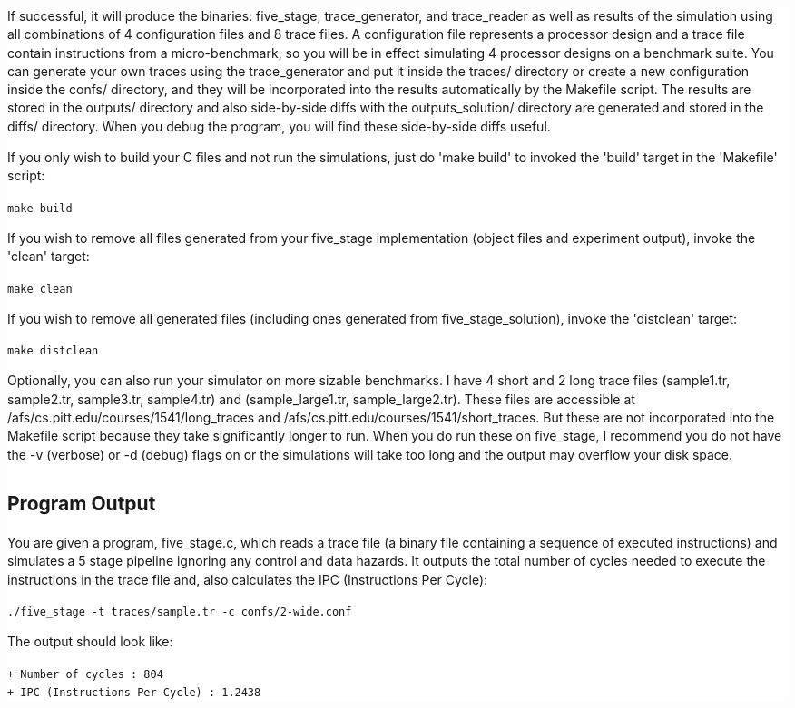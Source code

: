 If successful, it will produce the binaries: five_stage, trace_generator, and
trace_reader as well as results of the simulation using all combinations of 4
configuration files and 8 trace files.  A configuration file represents a
processor design and a trace file contain instructions from a micro-benchmark,
so you will be in effect simulating 4 processor designs on a benchmark suite.
You can generate your own traces using the trace_generator and put it inside
the traces/ directory or create a new configuration inside the confs/
directory, and they will be incorporated into the results automatically by the
Makefile script.  The results are stored in the outputs/ directory and also
side-by-side diffs with the outputs_solution/ directory are generated and
stored in the diffs/ directory.  When you debug the program, you will find
these side-by-side diffs useful.

If you only wish to build your C files and not run the simulations, just do
'make build' to invoked the 'build' target in the 'Makefile' script:

```
make build
```

If you wish to remove all files generated from your five_stage implementation (object files and experiment output), invoke the 'clean' target:

```
make clean
```

If you wish to remove all generated files (including ones generated from five_stage_solution), invoke the 'distclean' target:

```
make distclean
```

Optionally, you can also run your simulator on more sizable benchmarks.  I have 4 short and 2 long trace files (sample1.tr, sample2.tr, sample3.tr, sample4.tr) and (sample_large1.tr, sample_large2.tr). These files are accessible at /afs/cs.pitt.edu/courses/1541/long_traces and /afs/cs.pitt.edu/courses/1541/short_traces. But these are not incorporated into the Makefile script because they take significantly longer to run.  When you do run these on five_stage, I recommend you do not have the -v (verbose) or -d (debug) flags on or the simulations will take too long and the output may overflow your disk space.

## Program Output

You are given a program, five_stage.c, which reads a trace file (a binary file containing a sequence of executed instructions) and simulates a 5 stage pipeline ignoring any control and data hazards. It outputs the total number of cycles needed to execute the instructions in the trace file and, also calculates the IPC (Instructions Per Cycle):

```
./five_stage -t traces/sample.tr -c confs/2-wide.conf
```

The output should look like:

```
+ Number of cycles : 804
+ IPC (Instructions Per Cycle) : 1.2438
```
